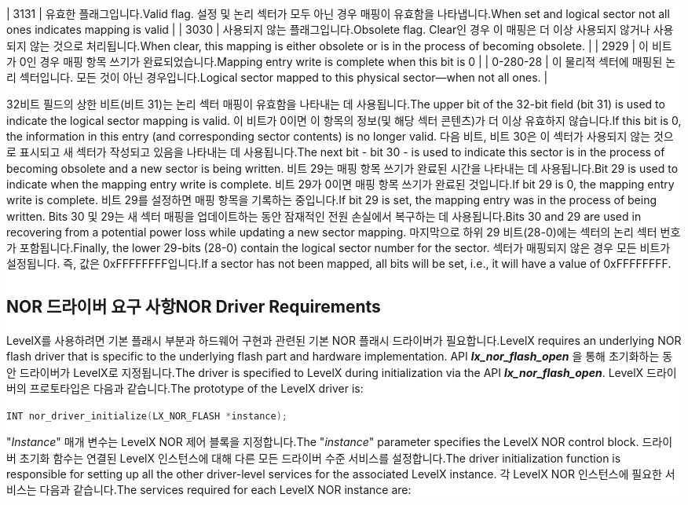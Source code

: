 | <span data-ttu-id="315d2-149">31</span><span class="sxs-lookup"><span data-stu-id="315d2-149">31</span></span>     | <span data-ttu-id="315d2-150">유효한 플래그입니다.</span><span class="sxs-lookup"><span data-stu-id="315d2-150">Valid flag.</span></span> <span data-ttu-id="315d2-151">설정 및 논리 섹터가 모두 아닌 경우 매핑이 유효함을 나타냅니다.</span><span class="sxs-lookup"><span data-stu-id="315d2-151">When set and logical sector not all ones indicates mapping is valid</span></span> |
| <span data-ttu-id="315d2-152">30</span><span class="sxs-lookup"><span data-stu-id="315d2-152">30</span></span>     | <span data-ttu-id="315d2-153">사용되지 않는 플래그입니다.</span><span class="sxs-lookup"><span data-stu-id="315d2-153">Obsolete flag.</span></span> <span data-ttu-id="315d2-154">Clear인 경우 이 매핑은 더 이상 사용되지 않거나 사용되지 않는 것으로 처리됩니다.</span><span class="sxs-lookup"><span data-stu-id="315d2-154">When clear, this mapping is either obsolete or is in the process of becoming obsolete.</span></span> |
| <span data-ttu-id="315d2-155">29</span><span class="sxs-lookup"><span data-stu-id="315d2-155">29</span></span>     | <span data-ttu-id="315d2-156">이 비트가 0인 경우 매핑 항목 쓰기가 완료되었습니다.</span><span class="sxs-lookup"><span data-stu-id="315d2-156">Mapping entry write is complete when this bit is 0</span></span> |
| <span data-ttu-id="315d2-157">0-28</span><span class="sxs-lookup"><span data-stu-id="315d2-157">0-28</span></span>   | <span data-ttu-id="315d2-158">이 물리적 섹터에 매핑된 논리 섹터입니다. 모든 것이 아닌 경우입니다.</span><span class="sxs-lookup"><span data-stu-id="315d2-158">Logical sector mapped to this physical sector—when not all ones.</span></span> |

<span data-ttu-id="315d2-159">32비트 필드의 상한 비트(비트 31)는 논리 섹터 매핑이 유효함을 나타내는 데 사용됩니다.</span><span class="sxs-lookup"><span data-stu-id="315d2-159">The upper bit of the 32-bit field (bit 31) is used to indicate the logical sector mapping is valid.</span></span> <span data-ttu-id="315d2-160">이 비트가 0이면 이 항목의 정보(및 해당 섹터 콘텐츠)가 더 이상 유효하지 않습니다.</span><span class="sxs-lookup"><span data-stu-id="315d2-160">If this bit is 0, the information in this entry (and corresponding sector contents) is no longer valid.</span></span> <span data-ttu-id="315d2-161">다음 비트, 비트 30은 이 섹터가 사용되지 않는 것으로 표시되고 새 섹터가 작성되고 있음을 나타내는 데 사용됩니다.</span><span class="sxs-lookup"><span data-stu-id="315d2-161">The next bit - bit 30 - is used to indicate this sector is in the process of becoming obsolete and a new sector is being written.</span></span> <span data-ttu-id="315d2-162">비트 29는 매핑 항목 쓰기가 완료된 시간을 나타내는 데 사용됩니다.</span><span class="sxs-lookup"><span data-stu-id="315d2-162">Bit 29 is used to indicate when the mapping entry write is complete.</span></span> <span data-ttu-id="315d2-163">비트 29가 0이면 매핑 항목 쓰기가 완료된 것입니다.</span><span class="sxs-lookup"><span data-stu-id="315d2-163">If bit 29 is 0, the mapping entry write is complete.</span></span> <span data-ttu-id="315d2-164">비트 29를 설정하면 매핑 항목을 기록하는 중입니다.</span><span class="sxs-lookup"><span data-stu-id="315d2-164">If bit 29 is set, the mapping entry was in the process of being written.</span></span> <span data-ttu-id="315d2-165">Bits 30 및 29는 새 섹터 매핑을 업데이트하는 동안 잠재적인 전원 손실에서 복구하는 데 사용됩니다.</span><span class="sxs-lookup"><span data-stu-id="315d2-165">Bits 30 and 29 are used in recovering from a potential power loss while updating a new sector mapping.</span></span> <span data-ttu-id="315d2-166">마지막으로 하위 29 비트(28-0)에는 섹터의 논리 섹터 번호가 포함됩니다.</span><span class="sxs-lookup"><span data-stu-id="315d2-166">Finally, the lower 29-bits (28-0) contain the logical sector number for the sector.</span></span> <span data-ttu-id="315d2-167">섹터가 매핑되지 않은 경우 모든 비트가 설정됩니다. 즉, 값은 0xFFFFFFFF입니다.</span><span class="sxs-lookup"><span data-stu-id="315d2-167">If a sector has not been mapped, all bits will be set, i.e., it will have a value of 0xFFFFFFFF.</span></span>

## <a name="nor-driver-requirements"></a><span data-ttu-id="315d2-168">NOR 드라이버 요구 사항</span><span class="sxs-lookup"><span data-stu-id="315d2-168">NOR Driver Requirements</span></span>

<span data-ttu-id="315d2-169">LevelX를 사용하려면 기본 플래시 부분과 하드웨어 구현과 관련된 기본 NOR 플래시 드라이버가 필요합니다.</span><span class="sxs-lookup"><span data-stu-id="315d2-169">LevelX requires an underlying NOR flash driver that is specific to the underlying flash part and hardware implementation.</span></span> <span data-ttu-id="315d2-170">API ***lx_nor_flash_open*** 을 통해 초기화하는 동안 드라이버가 LevelX로 지정됩니다.</span><span class="sxs-lookup"><span data-stu-id="315d2-170">The driver is specified to LevelX during initialization via the API ***lx_nor_flash_open***.</span></span> <span data-ttu-id="315d2-171">LevelX 드라이버의 프로토타입은 다음과 같습니다.</span><span class="sxs-lookup"><span data-stu-id="315d2-171">The prototype of the LevelX driver is:</span></span>

```c
INT nor_driver_initialize(LX_NOR_FLASH *instance);
```

<span data-ttu-id="315d2-172">"*Instance*" 매개 변수는 LevelX NOR 제어 블록을 지정합니다.</span><span class="sxs-lookup"><span data-stu-id="315d2-172">The "*instance*" parameter specifies the LevelX NOR control block.</span></span> <span data-ttu-id="315d2-173">드라이버 초기화 함수는 연결된 LevelX 인스턴스에 대해 다른 모든 드라이버 수준 서비스를 설정합니다.</span><span class="sxs-lookup"><span data-stu-id="315d2-173">The driver initialization function is responsible for setting up all the other driver-level services for the associated LevelX instance.</span></span> <span data-ttu-id="315d2-174">각 LevelX NOR 인스턴스에 필요한 서비스는 다음과 같습니다.</span><span class="sxs-lookup"><span data-stu-id="315d2-174">The services required for each LevelX NOR instance are:</span></span>
